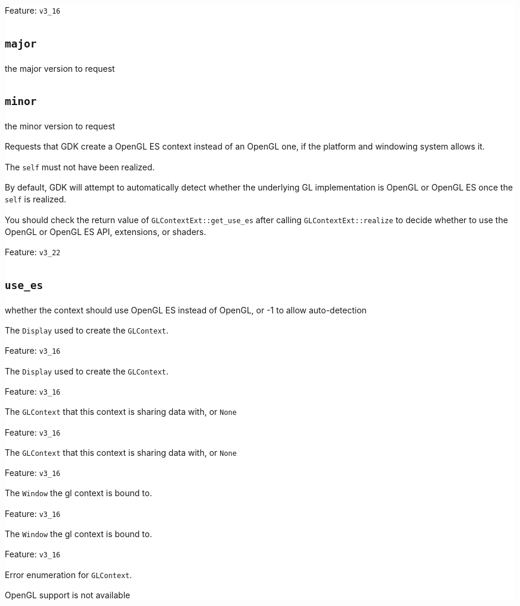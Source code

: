 Feature: `v3_16`

## `major`
the major version to request
## `minor`
the minor version to request

Requests that GDK create a OpenGL ES context instead of an OpenGL one,
if the platform and windowing system allows it.

The `self` must not have been realized.

By default, GDK will attempt to automatically detect whether the
underlying GL implementation is OpenGL or OpenGL ES once the `self`
is realized.

You should check the return value of `GLContextExt::get_use_es` after
calling `GLContextExt::realize` to decide whether to use the OpenGL or
OpenGL ES API, extensions, or shaders.

Feature: `v3_22`

## `use_es`
whether the context should use OpenGL ES instead of OpenGL,
 or -1 to allow auto-detection

The `Display` used to create the `GLContext`.

Feature: `v3_16`


The `Display` used to create the `GLContext`.

Feature: `v3_16`


The `GLContext` that this context is sharing data with, or `None`

Feature: `v3_16`


The `GLContext` that this context is sharing data with, or `None`

Feature: `v3_16`


The `Window` the gl context is bound to.

Feature: `v3_16`


The `Window` the gl context is bound to.

Feature: `v3_16`


Error enumeration for `GLContext`.

OpenGL support is not available
